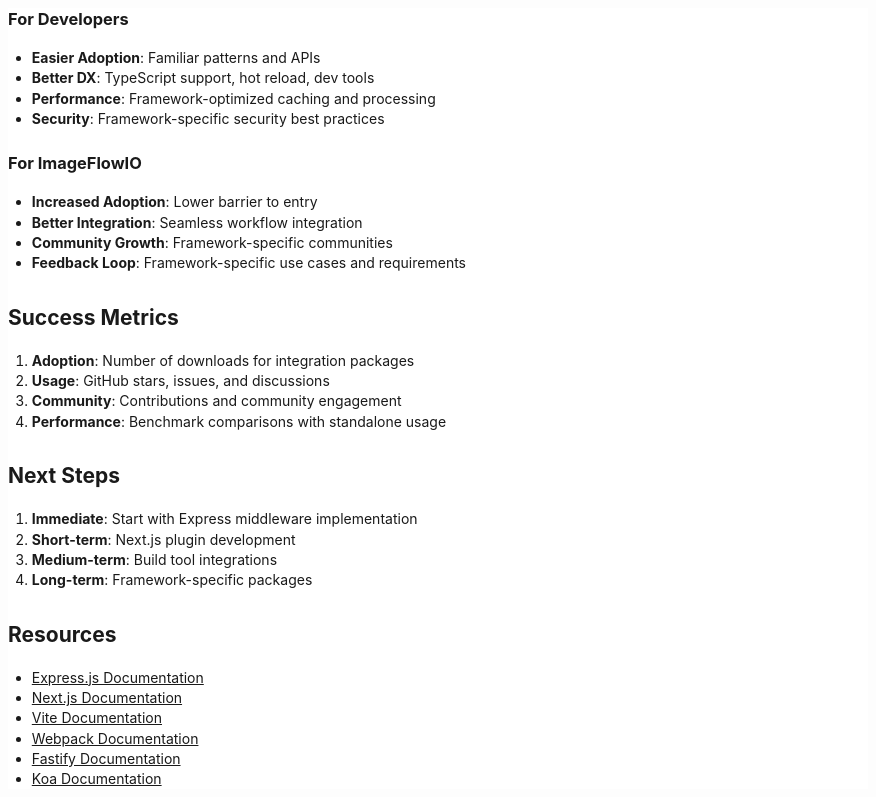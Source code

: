 ### For Developers

- **Easier Adoption**: Familiar patterns and APIs
- **Better DX**: TypeScript support, hot reload, dev tools
- **Performance**: Framework-optimized caching and processing
- **Security**: Framework-specific security best practices

### For ImageFlowIO

- **Increased Adoption**: Lower barrier to entry
- **Better Integration**: Seamless workflow integration
- **Community Growth**: Framework-specific communities
- **Feedback Loop**: Framework-specific use cases and requirements

## Success Metrics

1. **Adoption**: Number of downloads for integration packages
2. **Usage**: GitHub stars, issues, and discussions
3. **Community**: Contributions and community engagement
4. **Performance**: Benchmark comparisons with standalone usage

## Next Steps

1. **Immediate**: Start with Express middleware implementation
2. **Short-term**: Next.js plugin development
3. **Medium-term**: Build tool integrations
4. **Long-term**: Framework-specific packages

## Resources

- [Express.js Documentation](https://expressjs.com/)
- [Next.js Documentation](https://nextjs.org/docs)
- [Vite Documentation](https://vitejs.dev/)
- [Webpack Documentation](https://webpack.js.org/)
- [Fastify Documentation](https://www.fastify.io/)
- [Koa Documentation](https://koajs.com/)
